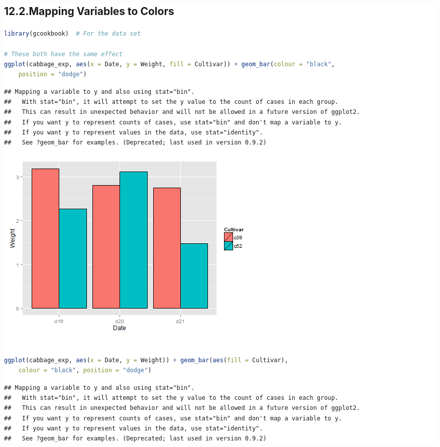 ## 12.2.Mapping Variables to Colors 

```r
library(gcookbook)  # For the data set

# These both have the same effect
ggplot(cabbage_exp, aes(x = Date, y = Weight, fill = Cultivar)) + geom_bar(colour = "black", 
    position = "dodge")
```

```
## Mapping a variable to y and also using stat="bin".
##   With stat="bin", it will attempt to set the y value to the count of cases in each group.
##   This can result in unexpected behavior and will not be allowed in a future version of ggplot2.
##   If you want y to represent counts of cases, use stat="bin" and don't map a variable to y.
##   If you want y to represent values in the data, use stat="identity".
##   See ?geom_bar for examples. (Deprecated; last used in version 0.9.2)
```

![plot of chunk unnamed-chunk-2](figure/unnamed-chunk-21.png) 

```r

ggplot(cabbage_exp, aes(x = Date, y = Weight)) + geom_bar(aes(fill = Cultivar), 
    colour = "black", position = "dodge")
```

```
## Mapping a variable to y and also using stat="bin".
##   With stat="bin", it will attempt to set the y value to the count of cases in each group.
##   This can result in unexpected behavior and will not be allowed in a future version of ggplot2.
##   If you want y to represent counts of cases, use stat="bin" and don't map a variable to y.
##   If you want y to represent values in the data, use stat="identity".
##   See ?geom_bar for examples. (Deprecated; last used in version 0.9.2)
```
